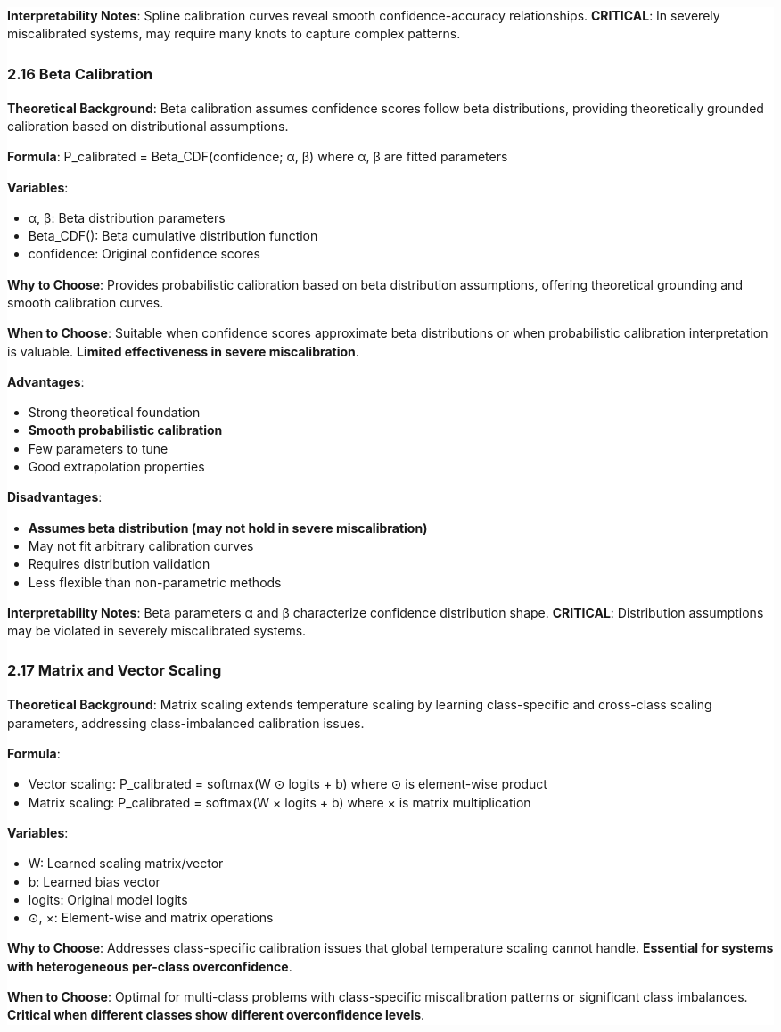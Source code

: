 **Interpretability Notes**: Spline calibration curves reveal smooth confidence-accuracy relationships. **CRITICAL**: In severely miscalibrated systems, may require many knots to capture complex patterns.

### 2.16 Beta Calibration

**Theoretical Background**: Beta calibration assumes confidence scores follow beta distributions, providing theoretically grounded calibration based on distributional assumptions.

**Formula**: P_calibrated = Beta_CDF(confidence; α, β) where α, β are fitted parameters

**Variables**:
- α, β: Beta distribution parameters
- Beta_CDF(): Beta cumulative distribution function
- confidence: Original confidence scores

**Why to Choose**: Provides probabilistic calibration based on beta distribution assumptions, offering theoretical grounding and smooth calibration curves.

**When to Choose**: Suitable when confidence scores approximate beta distributions or when probabilistic calibration interpretation is valuable. **Limited effectiveness in severe miscalibration**.

**Advantages**:
- Strong theoretical foundation
- **Smooth probabilistic calibration**
- Few parameters to tune
- Good extrapolation properties

**Disadvantages**:
- **Assumes beta distribution (may not hold in severe miscalibration)**
- May not fit arbitrary calibration curves
- Requires distribution validation
- Less flexible than non-parametric methods

**Interpretability Notes**: Beta parameters α and β characterize confidence distribution shape. **CRITICAL**: Distribution assumptions may be violated in severely miscalibrated systems.

### 2.17 Matrix and Vector Scaling

**Theoretical Background**: Matrix scaling extends temperature scaling by learning class-specific and cross-class scaling parameters, addressing class-imbalanced calibration issues.

**Formula**: 
- Vector scaling: P_calibrated = softmax(W ⊙ logits + b) where ⊙ is element-wise product
- Matrix scaling: P_calibrated = softmax(W × logits + b) where × is matrix multiplication

**Variables**:
- W: Learned scaling matrix/vector
- b: Learned bias vector
- logits: Original model logits
- ⊙, ×: Element-wise and matrix operations

**Why to Choose**: Addresses class-specific calibration issues that global temperature scaling cannot handle. **Essential for systems with heterogeneous per-class overconfidence**.

**When to Choose**: Optimal for multi-class problems with class-specific miscalibration patterns or significant class imbalances. **Critical when different classes show different overconfidence levels**.
